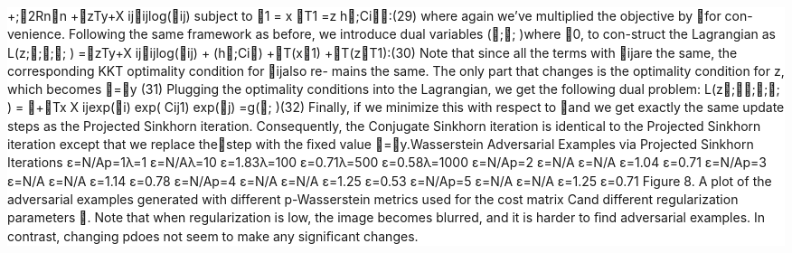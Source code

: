 +;2Rnn
+ zTy+X
ijijlog(ij)
subject to 1 = x
T1 =z
h;Ci:(29)
where again we’ve multiplied the objective by for con-
venience. Following the same framework as before, we
introduce dual variables (;; )where 0, to con-struct the Lagrangian as
L(z;;;; )
= zTy+X
ijijlog(ij) + (h;Ci )
+T(x 1) +T(z T1):(30)
Note that since all the terms with ijare the same, the
corresponding KKT optimality condition for ijalso re-
mains the same. The only part that changes is the optimality
condition for z, which becomes
=y (31)
Plugging the optimality conditions into the Lagrangian, we
get the following dual problem:
L(z;;;; )
=  +Tx
 X
ijexp(i) exp(  Cij 1) exp(j)
=g(; )(32)
Finally, if we minimize this with respect to and we
get exactly the same update steps as the Projected Sinkhorn
iteration. Consequently, the Conjugate Sinkhorn iteration is
identical to the Projected Sinkhorn iteration except that we
replace thestep with the ﬁxed value =y.Wasserstein Adversarial Examples via Projected Sinkhorn Iterations
ε=N/Ap=1λ=1
ε=N/Aλ=10
ε=1.83λ=100
ε=0.71λ=500
ε=0.58λ=1000
ε=N/Ap=2
ε=N/A
ε=N/A
ε=1.04
ε=0.71
ε=N/Ap=3
ε=N/A
ε=N/A
ε=1.14
ε=0.78
ε=N/Ap=4
ε=N/A
ε=N/A
ε=1.25
ε=0.53
ε=N/Ap=5
ε=N/A
ε=N/A
ε=1.25
ε=0.71
Figure 8. A plot of the adversarial examples generated with different p-Wasserstein metrics used for the cost matrix Cand different
regularization parameters . Note that when regularization is low, the image becomes blurred, and it is harder to ﬁnd adversarial examples.
In contrast, changing pdoes not seem to make any signiﬁcant changes.